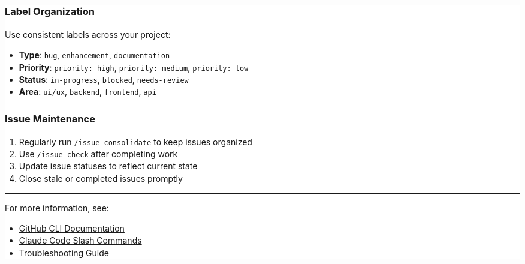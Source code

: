 ### Label Organization

Use consistent labels across your project:

- **Type**: `bug`, `enhancement`, `documentation`
- **Priority**: `priority: high`, `priority: medium`, `priority: low`
- **Status**: `in-progress`, `blocked`, `needs-review`
- **Area**: `ui/ux`, `backend`, `frontend`, `api`

### Issue Maintenance

1. Regularly run `/issue consolidate` to keep issues organized
2. Use `/issue check` after completing work
3. Update issue statuses to reflect current state
4. Close stale or completed issues promptly

---

For more information, see:
- [GitHub CLI Documentation](https://cli.github.com/manual/)
- [Claude Code Slash Commands](https://docs.anthropic.com/en/docs/claude-code/slash-commands)
- [Troubleshooting Guide](troubleshooting.md)
